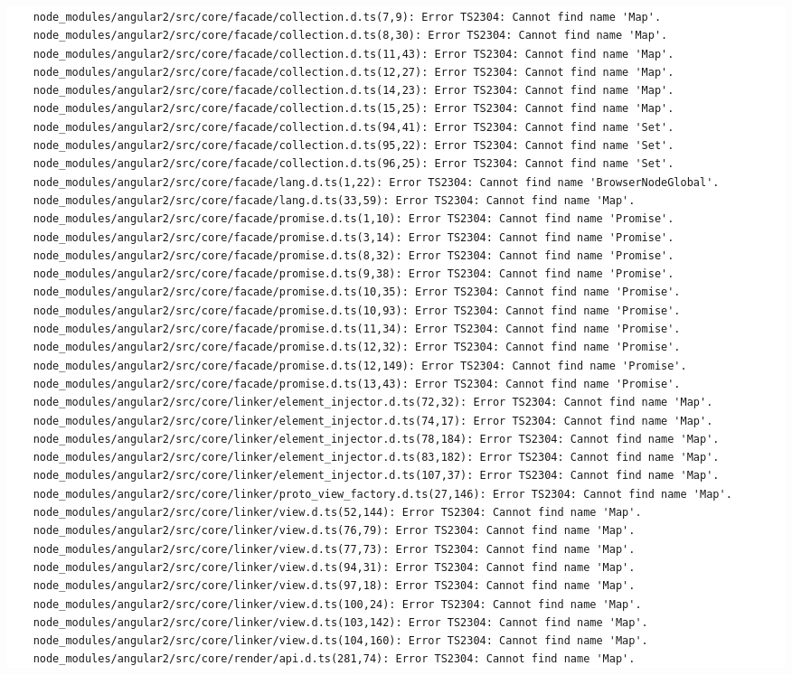 ```
    node_modules/angular2/src/core/facade/collection.d.ts(7,9): Error TS2304: Cannot find name 'Map'.
    node_modules/angular2/src/core/facade/collection.d.ts(8,30): Error TS2304: Cannot find name 'Map'.
    node_modules/angular2/src/core/facade/collection.d.ts(11,43): Error TS2304: Cannot find name 'Map'.
    node_modules/angular2/src/core/facade/collection.d.ts(12,27): Error TS2304: Cannot find name 'Map'.
    node_modules/angular2/src/core/facade/collection.d.ts(14,23): Error TS2304: Cannot find name 'Map'.
    node_modules/angular2/src/core/facade/collection.d.ts(15,25): Error TS2304: Cannot find name 'Map'.
    node_modules/angular2/src/core/facade/collection.d.ts(94,41): Error TS2304: Cannot find name 'Set'.
    node_modules/angular2/src/core/facade/collection.d.ts(95,22): Error TS2304: Cannot find name 'Set'.
    node_modules/angular2/src/core/facade/collection.d.ts(96,25): Error TS2304: Cannot find name 'Set'.
    node_modules/angular2/src/core/facade/lang.d.ts(1,22): Error TS2304: Cannot find name 'BrowserNodeGlobal'.
    node_modules/angular2/src/core/facade/lang.d.ts(33,59): Error TS2304: Cannot find name 'Map'.
    node_modules/angular2/src/core/facade/promise.d.ts(1,10): Error TS2304: Cannot find name 'Promise'.
    node_modules/angular2/src/core/facade/promise.d.ts(3,14): Error TS2304: Cannot find name 'Promise'.
    node_modules/angular2/src/core/facade/promise.d.ts(8,32): Error TS2304: Cannot find name 'Promise'.
    node_modules/angular2/src/core/facade/promise.d.ts(9,38): Error TS2304: Cannot find name 'Promise'.
    node_modules/angular2/src/core/facade/promise.d.ts(10,35): Error TS2304: Cannot find name 'Promise'.
    node_modules/angular2/src/core/facade/promise.d.ts(10,93): Error TS2304: Cannot find name 'Promise'.
    node_modules/angular2/src/core/facade/promise.d.ts(11,34): Error TS2304: Cannot find name 'Promise'.
    node_modules/angular2/src/core/facade/promise.d.ts(12,32): Error TS2304: Cannot find name 'Promise'.
    node_modules/angular2/src/core/facade/promise.d.ts(12,149): Error TS2304: Cannot find name 'Promise'.
    node_modules/angular2/src/core/facade/promise.d.ts(13,43): Error TS2304: Cannot find name 'Promise'.
    node_modules/angular2/src/core/linker/element_injector.d.ts(72,32): Error TS2304: Cannot find name 'Map'.
    node_modules/angular2/src/core/linker/element_injector.d.ts(74,17): Error TS2304: Cannot find name 'Map'.
    node_modules/angular2/src/core/linker/element_injector.d.ts(78,184): Error TS2304: Cannot find name 'Map'.
    node_modules/angular2/src/core/linker/element_injector.d.ts(83,182): Error TS2304: Cannot find name 'Map'.
    node_modules/angular2/src/core/linker/element_injector.d.ts(107,37): Error TS2304: Cannot find name 'Map'.
    node_modules/angular2/src/core/linker/proto_view_factory.d.ts(27,146): Error TS2304: Cannot find name 'Map'.
    node_modules/angular2/src/core/linker/view.d.ts(52,144): Error TS2304: Cannot find name 'Map'.
    node_modules/angular2/src/core/linker/view.d.ts(76,79): Error TS2304: Cannot find name 'Map'.
    node_modules/angular2/src/core/linker/view.d.ts(77,73): Error TS2304: Cannot find name 'Map'.
    node_modules/angular2/src/core/linker/view.d.ts(94,31): Error TS2304: Cannot find name 'Map'.
    node_modules/angular2/src/core/linker/view.d.ts(97,18): Error TS2304: Cannot find name 'Map'.
    node_modules/angular2/src/core/linker/view.d.ts(100,24): Error TS2304: Cannot find name 'Map'.
    node_modules/angular2/src/core/linker/view.d.ts(103,142): Error TS2304: Cannot find name 'Map'.
    node_modules/angular2/src/core/linker/view.d.ts(104,160): Error TS2304: Cannot find name 'Map'.
    node_modules/angular2/src/core/render/api.d.ts(281,74): Error TS2304: Cannot find name 'Map'.
```